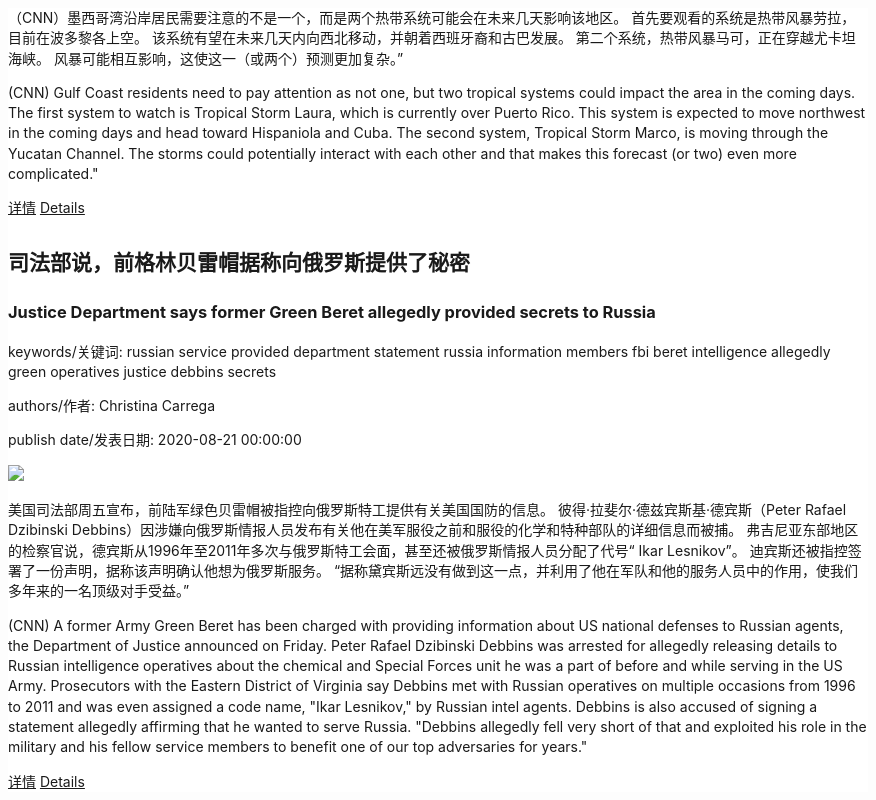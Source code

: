 （CNN）墨西哥湾沿岸居民需要注意的不是一个，而是两个热带系统可能会在未来几天影响该地区。
首先要观看的系统是热带风暴劳拉，目前在波多黎各上空。
该系统有望在未来几天内向西北移动，并朝着西班牙裔和古巴发展。
第二个系统，热带风暴马可，正在穿越尤卡坦海峡。
风暴可能相互影响，这使这一（或两个）预测更加复杂。”

(CNN) Gulf Coast residents need to pay attention as not one, but two tropical systems could impact the area in the coming days.
The first system to watch is Tropical Storm Laura, which is currently over Puerto Rico.
This system is expected to move northwest in the coming days and head toward Hispaniola and Cuba.
The second system, Tropical Storm Marco, is moving through the Yucatan Channel.
The storms could potentially interact with each other and that makes this forecast (or two) even more complicated."

[详情](Gulf%20Coast%20on%20alert%20as%20simultaneous%20tropical%20storms%20threaten_zh.md) [Details](Gulf%20Coast%20on%20alert%20as%20simultaneous%20tropical%20storms%20threaten.md)


## 司法部说，前格林贝雷帽据称向俄罗斯提供了秘密

### Justice Department says former Green Beret allegedly provided secrets to Russia

keywords/关键词: russian service provided department statement russia information members fbi beret intelligence allegedly green operatives justice debbins secrets

authors/作者: Christina Carrega

publish date/发表日期: 2020-08-21 00:00:00

![](https://cdn.cnn.com/cnnnext/dam/assets/150627133851-department-of-justice-logo-super-tease.jpg)

美国司法部周五宣布，前陆军绿色贝雷帽被指控向俄罗斯特工提供有关美国国防的信息。
彼得·拉斐尔·德兹宾斯基·德宾斯（Peter Rafael Dzibinski Debbins）因涉嫌向俄罗斯情报人员发布有关他在美军服役之前和服役的化学和特种部队的详细信息而被捕。
弗吉尼亚东部地区的检察官说，德宾斯从1996年至2011年多次与俄罗斯特工会面，甚至还被俄罗斯情报人员分配了代号“ Ikar Lesnikov”。
迪宾斯还被指控签署了一份声明，据称该声明确认他想为俄罗斯服务。
“据称黛宾斯远没有做到这一点，并利用了他在军队和他的服务人员中的作用，使我们多年来的一名顶级对手受益。”

(CNN) A former Army Green Beret has been charged with providing information about US national defenses to Russian agents, the Department of Justice announced on Friday.
Peter Rafael Dzibinski Debbins was arrested for allegedly releasing details to Russian intelligence operatives about the chemical and Special Forces unit he was a part of before and while serving in the US Army.
Prosecutors with the Eastern District of Virginia say Debbins met with Russian operatives on multiple occasions from 1996 to 2011 and was even assigned a code name, "Ikar Lesnikov," by Russian intel agents.
Debbins is also accused of signing a statement allegedly affirming that he wanted to serve Russia.
"Debbins allegedly fell very short of that and exploited his role in the military and his fellow service members to benefit one of our top adversaries for years."

[详情](Justice%20Department%20says%20former%20Green%20Beret%20allegedly%20provided%20secrets%20to%20Russia_zh.md) [Details](Justice%20Department%20says%20former%20Green%20Beret%20allegedly%20provided%20secrets%20to%20Russia.md)
